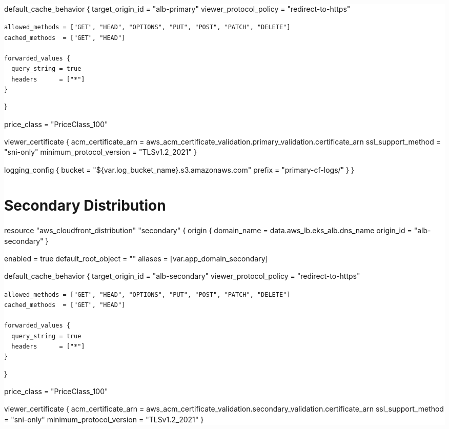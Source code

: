   default_cache_behavior {
    target_origin_id       = "alb-primary"
    viewer_protocol_policy = "redirect-to-https"

    allowed_methods = ["GET", "HEAD", "OPTIONS", "PUT", "POST", "PATCH", "DELETE"]
    cached_methods  = ["GET", "HEAD"]

    forwarded_values {
      query_string = true
      headers      = ["*"]
    }
  }

  price_class = "PriceClass_100"

  viewer_certificate {
    acm_certificate_arn      = aws_acm_certificate_validation.primary_validation.certificate_arn
    ssl_support_method       = "sni-only"
    minimum_protocol_version = "TLSv1.2_2021"
  }

  logging_config {
    bucket = "${var.log_bucket_name}.s3.amazonaws.com"
    prefix = "primary-cf-logs/"
  }
}

# Secondary Distribution
resource "aws_cloudfront_distribution" "secondary" {
  origin {
    domain_name = data.aws_lb.eks_alb.dns_name
    origin_id   = "alb-secondary"
  }

  enabled             = true
  default_root_object = ""
  aliases             = [var.app_domain_secondary]

  default_cache_behavior {
    target_origin_id       = "alb-secondary"
    viewer_protocol_policy = "redirect-to-https"

    allowed_methods = ["GET", "HEAD", "OPTIONS", "PUT", "POST", "PATCH", "DELETE"]
    cached_methods  = ["GET", "HEAD"]

    forwarded_values {
      query_string = true
      headers      = ["*"]
    }
  }

  price_class = "PriceClass_100"

  viewer_certificate {
    acm_certificate_arn      = aws_acm_certificate_validation.secondary_validation.certificate_arn
    ssl_support_method       = "sni-only"
    minimum_protocol_version = "TLSv1.2_2021"
  }
